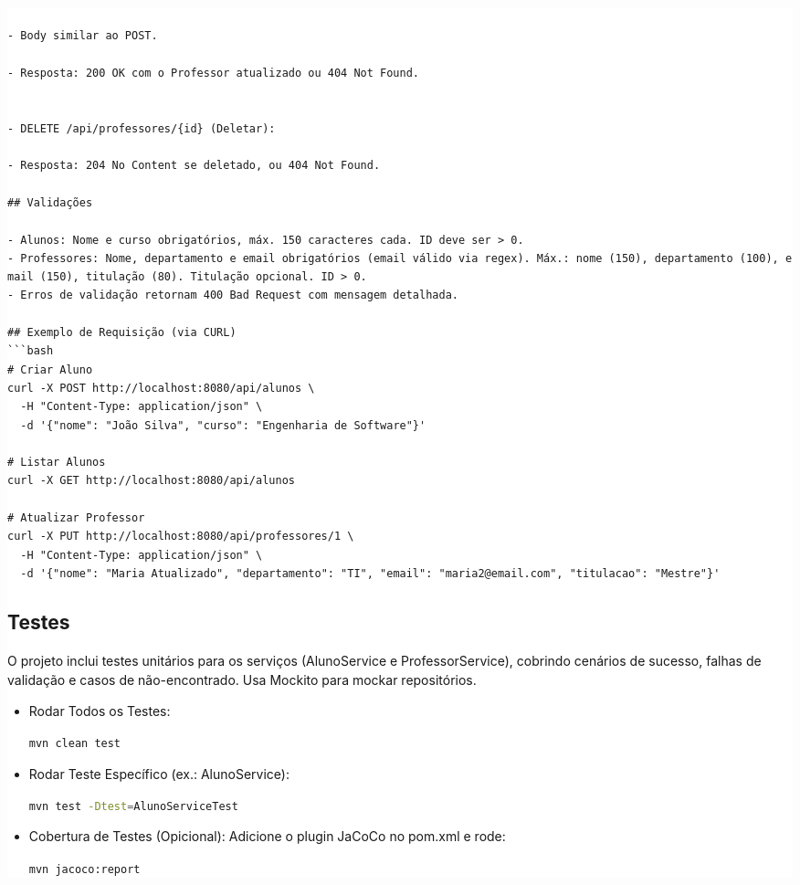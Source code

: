  ```
  
  - Body similar ao POST.
  
  - Resposta: 200 OK com o Professor atualizado ou 404 Not Found.


- DELETE /api/professores/{id} (Deletar):
  
  - Resposta: 204 No Content se deletado, ou 404 Not Found.

## Validações

- Alunos: Nome e curso obrigatórios, máx. 150 caracteres cada. ID deve ser > 0.
- Professores: Nome, departamento e email obrigatórios (email válido via regex). Máx.: nome (150), departamento (100), email (150), titulação (80). Titulação opcional. ID > 0.
- Erros de validação retornam 400 Bad Request com mensagem detalhada.

## Exemplo de Requisição (via CURL)
  ```bash
  # Criar Aluno
  curl -X POST http://localhost:8080/api/alunos \
    -H "Content-Type: application/json" \
    -d '{"nome": "João Silva", "curso": "Engenharia de Software"}'

  # Listar Alunos
  curl -X GET http://localhost:8080/api/alunos
  
  # Atualizar Professor
  curl -X PUT http://localhost:8080/api/professores/1 \
    -H "Content-Type: application/json" \
    -d '{"nome": "Maria Atualizado", "departamento": "TI", "email": "maria2@email.com", "titulacao": "Mestre"}'
  ```

## Testes
O projeto inclui testes unitários para os serviços (AlunoService e ProfessorService), cobrindo cenários de sucesso, falhas de validação e casos de não-encontrado. Usa Mockito para mockar repositórios.

- Rodar Todos os Testes:
  ```bash
  mvn clean test
  ```

- Rodar Teste Específico (ex.: AlunoService):
  ```bash
  mvn test -Dtest=AlunoServiceTest
  ```

- Cobertura de Testes (Opicional):
  Adicione o plugin JaCoCo no pom.xml e rode:
  ```bash
  mvn jacoco:report
  ```
